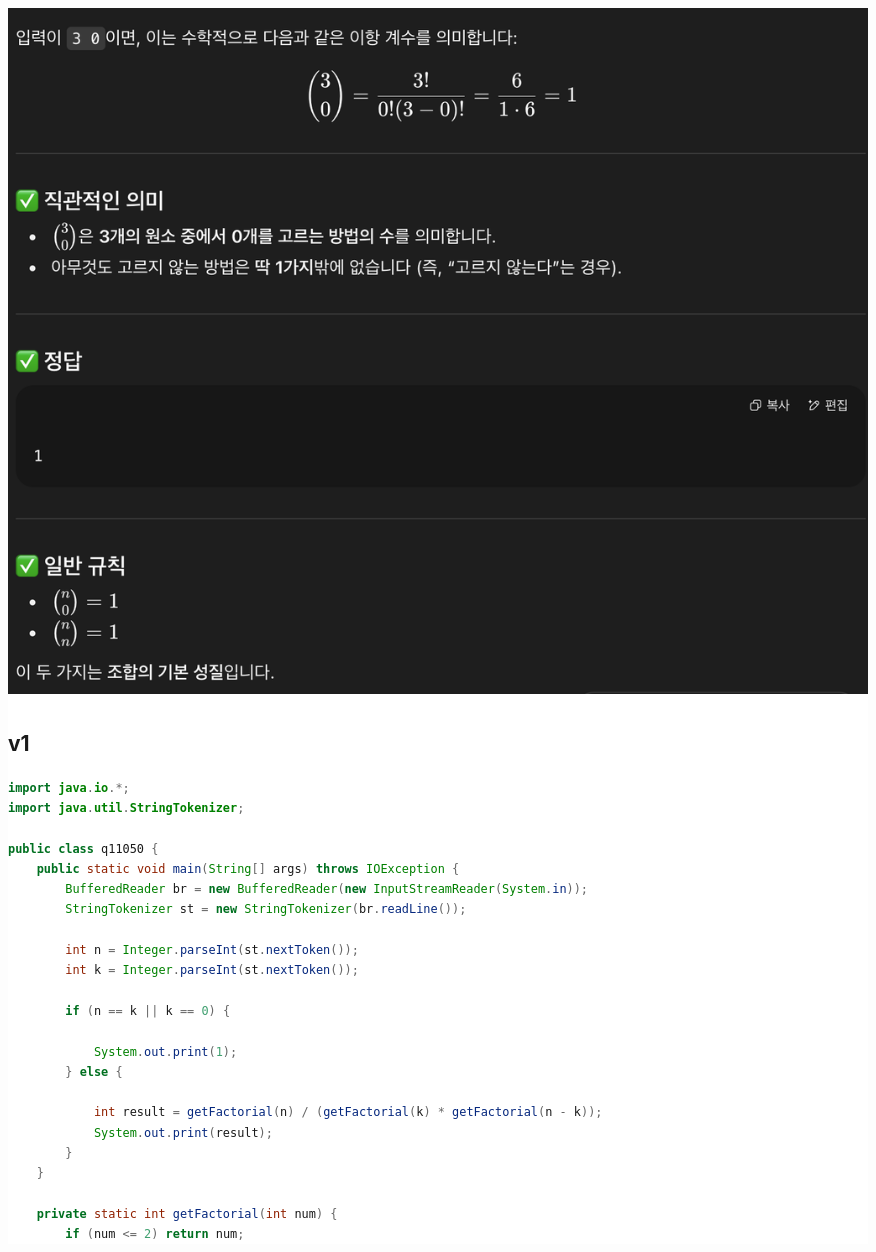 ![image-20250805114625860](assets/image-20250805114625860.png)



## v1

```java
import java.io.*;
import java.util.StringTokenizer;

public class q11050 {
    public static void main(String[] args) throws IOException {
        BufferedReader br = new BufferedReader(new InputStreamReader(System.in));
        StringTokenizer st = new StringTokenizer(br.readLine());

        int n = Integer.parseInt(st.nextToken());
        int k = Integer.parseInt(st.nextToken());

        if (n == k || k == 0) {

            System.out.print(1);
        } else {
            
            int result = getFactorial(n) / (getFactorial(k) * getFactorial(n - k));
            System.out.print(result);
        }
    }
    
    private static int getFactorial(int num) {
        if (num <= 2) return num;
```